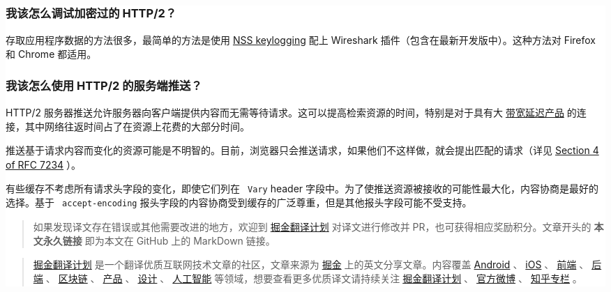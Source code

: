 ### 我该怎么调试加密过的 HTTP/2？ ###

存取应用程序数据的方法很多，最简单的方法是使用 [NSS keylogging]( https://link.juejin.im?target=https%3A%2F%2Fdeveloper.mozilla.org%2Fen-US%2Fdocs%2FMozilla%2FProjects%2FNSS%2FKey_Log_Format ) 配上 Wireshark 插件（包含在最新开发版中）。这种方法对 Firefox 和 Chrome 都适用。

### 我该怎么使用 HTTP/2 的服务端推送？ ###

HTTP/2 服务器推送允许服务器向客户端提供内容而无需等待请求。这可以提高检索资源的时间，特别是对于具有大 [带宽延迟产品]( https://link.juejin.im?target=https%3A%2F%2Fen.wikipedia.org%2Fwiki%2FBandwidth-delay_product ) 的连接，其中网络往返时间占了在资源上花费的大部分时间。

推送基于请求内容而变化的资源可能是不明智的。目前，浏览器只会推送请求，如果他们不这样做，就会提出匹配的请求（详见 [Section 4 of RFC 7234]( https://link.juejin.im?target=https%3A%2F%2Ftools.ietf.org%2Fhtml%2Frfc7234%23section-4 ) ）。

有些缓存不考虑所有请求头字段的变化，即使它们列在 ` Vary` header 字段中。为了使推送资源被接收的可能性最大化，内容协商是最好的选择。基于 ` accept-encoding` 报头字段的内容协商受到缓存的广泛尊重，但是其他报头字段可能不受支持。

> 
> 
> 
> 如果发现译文存在错误或其他需要改进的地方，欢迎到 [掘金翻译计划](
> https://link.juejin.im?target=https%3A%2F%2Fgithub.com%2Fxitu%2Fgold-miner
> ) 对译文进行修改并 PR，也可获得相应奖励积分。文章开头的 **本文永久链接** 即为本文在 GitHub 上的 MarkDown 链接。
> 
> 

> 
> 
> 
> [掘金翻译计划](
> https://link.juejin.im?target=https%3A%2F%2Fgithub.com%2Fxitu%2Fgold-miner
> ) 是一个翻译优质互联网技术文章的社区，文章来源为 [掘金]( https://juejin.im ) 上的英文分享文章。内容覆盖 [Android](
> https://link.juejin.im?target=https%3A%2F%2Fgithub.com%2Fxitu%2Fgold-miner%23android
> ) 、 [iOS](
> https://link.juejin.im?target=https%3A%2F%2Fgithub.com%2Fxitu%2Fgold-miner%23ios
> ) 、 [前端](
> https://link.juejin.im?target=https%3A%2F%2Fgithub.com%2Fxitu%2Fgold-miner%23%25E5%2589%258D%25E7%25AB%25AF
> ) 、 [后端](
> https://link.juejin.im?target=https%3A%2F%2Fgithub.com%2Fxitu%2Fgold-miner%23%25E5%2590%258E%25E7%25AB%25AF
> ) 、 [区块链](
> https://link.juejin.im?target=https%3A%2F%2Fgithub.com%2Fxitu%2Fgold-miner%23%25E5%258C%25BA%25E5%259D%2597%25E9%2593%25BE
> ) 、 [产品](
> https://link.juejin.im?target=https%3A%2F%2Fgithub.com%2Fxitu%2Fgold-miner%23%25E4%25BA%25A7%25E5%2593%2581
> ) 、 [设计](
> https://link.juejin.im?target=https%3A%2F%2Fgithub.com%2Fxitu%2Fgold-miner%23%25E8%25AE%25BE%25E8%25AE%25A1
> ) 、 [人工智能](
> https://link.juejin.im?target=https%3A%2F%2Fgithub.com%2Fxitu%2Fgold-miner%23%25E4%25BA%25BA%25E5%25B7%25A5%25E6%2599%25BA%25E8%2583%25BD
> ) 等领域，想要查看更多优质译文请持续关注 [掘金翻译计划](
> https://link.juejin.im?target=https%3A%2F%2Fgithub.com%2Fxitu%2Fgold-miner
> ) 、 [官方微博](
> https://link.juejin.im?target=http%3A%2F%2Fweibo.com%2Fjuejinfanyi ) 、 [知乎专栏](
> https://link.juejin.im?target=https%3A%2F%2Fzhuanlan.zhihu.com%2Fjuejinfanyi
> ) 。
> 
>